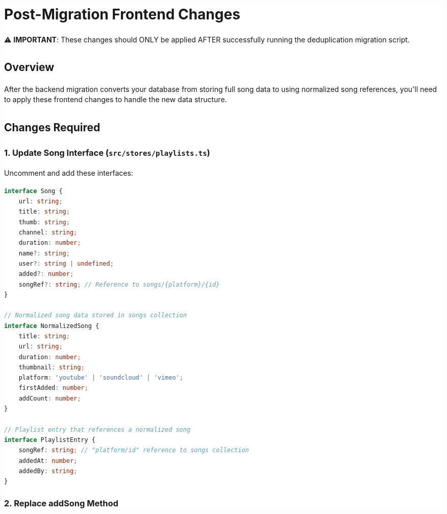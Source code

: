 # Post-Migration Frontend Changes

⚠️ **IMPORTANT**: These changes should ONLY be applied AFTER successfully running the deduplication migration script.

## Overview

After the backend migration converts your database from storing full song data to using normalized song references, you'll need to apply these frontend changes to handle the new data structure.

## Changes Required

### 1. Update Song Interface (`src/stores/playlists.ts`)

Uncomment and add these interfaces:

```typescript
interface Song {
    url: string;
    title: string;
    thumb: string;
    channel: string;
    duration: number;
    name?: string;
    user?: string | undefined;
    added?: number;
    songRef?: string; // Reference to songs/{platform}/{id}
}

// Normalized song data stored in songs collection
interface NormalizedSong {
    title: string;
    url: string;
    duration: number;
    thumbnail: string;
    platform: 'youtube' | 'soundcloud' | 'vimeo';
    firstAdded: number;
    addCount: number;
}

// Playlist entry that references a normalized song
interface PlaylistEntry {
    songRef: string; // "platform/id" reference to songs collection
    addedAt: number;
    addedBy: string;
}
```

### 2. Replace addSong Method
